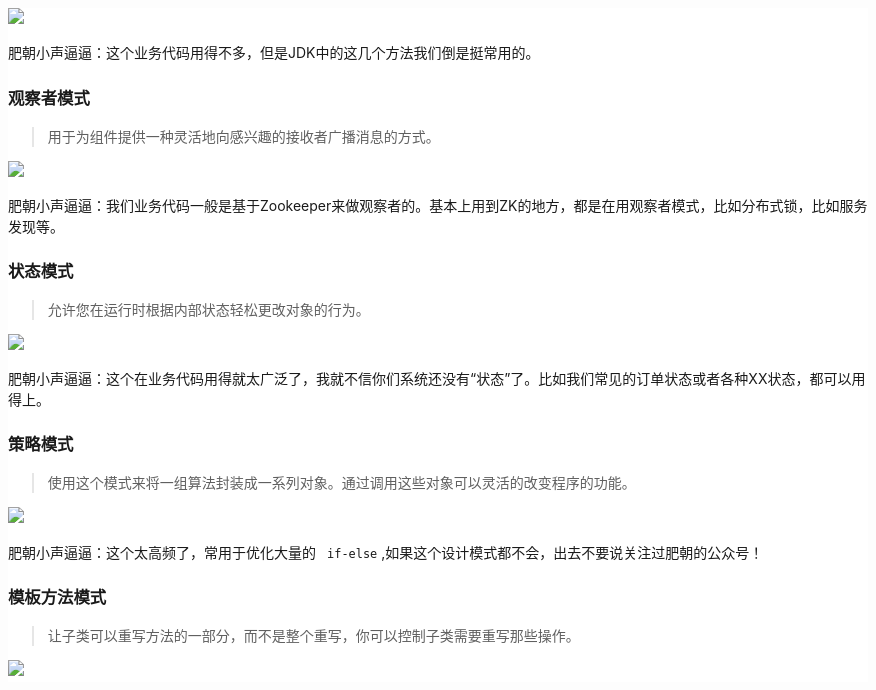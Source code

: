 ![](https://user-gold-cdn.xitu.io/2019/5/13/16aaccddcbd13e7e?imageView2/0/w/1280/h/960/ignore-error/1)

肥朝小声逼逼：这个业务代码用得不多，但是JDK中的这几个方法我们倒是挺常用的。

### 观察者模式 ###

> 
> 
> 
> 用于为组件提供一种灵活地向感兴趣的接收者广播消息的方式。
> 
> 

![](https://user-gold-cdn.xitu.io/2019/5/13/16aacce02d370428?imageView2/0/w/1280/h/960/ignore-error/1)

肥朝小声逼逼：我们业务代码一般是基于Zookeeper来做观察者的。基本上用到ZK的地方，都是在用观察者模式，比如分布式锁，比如服务发现等。

### 状态模式 ###

> 
> 
> 
> 允许您在运行时根据内部状态轻松更改对象的行为。
> 
> 

![](https://user-gold-cdn.xitu.io/2019/5/13/16aacce527a82fdc?imageView2/0/w/1280/h/960/ignore-error/1)

肥朝小声逼逼：这个在业务代码用得就太广泛了，我就不信你们系统还没有“状态”了。比如我们常见的订单状态或者各种XX状态，都可以用得上。

### 策略模式 ###

> 
> 
> 
> 使用这个模式来将一组算法封装成一系列对象。通过调用这些对象可以灵活的改变程序的功能。
> 
> 

![](https://user-gold-cdn.xitu.io/2019/5/13/16aacce9ceb66a5b?imageView2/0/w/1280/h/960/ignore-error/1)

肥朝小声逼逼：这个太高频了，常用于优化大量的 ` if-else` ,如果这个设计模式都不会，出去不要说关注过肥朝的公众号！

### 模板方法模式 ###

> 
> 
> 
> 让子类可以重写方法的一部分，而不是整个重写，你可以控制子类需要重写那些操作。
> 
> 

![](https://user-gold-cdn.xitu.io/2019/5/13/16aaccee3d41a4bb?imageView2/0/w/1280/h/960/ignore-error/1)
